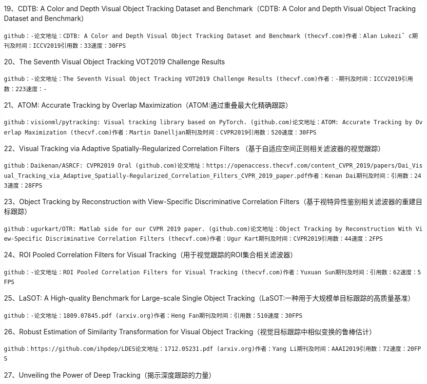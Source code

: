 19、CDTB: A Color and Depth Visual Object Tracking Dataset and Benchmark（CDTB: A Color and Depth Visual Object Tracking Dataset and Benchmark）

```
github：-论文地址：CDTB: A Color and Depth Visual Object Tracking Dataset and Benchmark (thecvf.com)作者：Alan Lukeziˇ c期刊及时间：ICCV2019引用数：33速度：30FPS
```

20、The Seventh Visual Object Tracking VOT2019 Challenge Results

```
github：-论文地址：The Seventh Visual Object Tracking VOT2019 Challenge Results (thecvf.com)作者：-期刊及时间：ICCV2019引用数：223速度：-
```

21、ATOM: Accurate Tracking by Overlap Maximization（ATOM:通过重叠最大化精确跟踪）

```
github：visionml/pytracking: Visual tracking library based on PyTorch. (github.com)论文地址：ATOM: Accurate Tracking by Overlap Maximization (thecvf.com)作者：Martin Danelljan期刊及时间：CVPR2019引用数：520速度：30FPS
```

22、Visual Tracking via Adaptive Spatially-Regularized Correlation Filters
（基于自适应空间正则相关滤波器的视觉跟踪）

```
github：Daikenan/ASRCF: CVPR2019 Oral (github.com)论文地址：https://openaccess.thecvf.com/content_CVPR_2019/papers/Dai_Visual_Tracking_via_Adaptive_Spatially-Regularized_Correlation_Filters_CVPR_2019_paper.pdf作者：Kenan Dai期刊及时间：引用数：243速度：28FPS
```

23、Object Tracking by Reconstruction with View-Specific Discriminative Correlation Filters（基于视特异性鉴别相关滤波器的重建目标跟踪）

```
github：ugurkart/OTR: Matlab side for our CVPR 2019 paper. (github.com)论文地址：Object Tracking by Reconstruction With View-Specific Discriminative Correlation Filters (thecvf.com)作者：Ugur Kart期刊及时间：CVPR2019引用数：44速度：2FPS
```

24、ROI Pooled Correlation Filters for Visual Tracking（用于视觉跟踪的ROI集合相关滤波器）

```
github：-论文地址：ROI Pooled Correlation Filters for Visual Tracking (thecvf.com)作者：Yuxuan Sun期刊及时间：引用数：62速度：5FPS
```

25、LaSOT: A High-quality Benchmark for Large-scale Single Object Tracking（LaSOT:一种用于大规模单目标跟踪的高质量基准）

```
github：-论文地址：1809.07845.pdf (arxiv.org)作者：Heng Fan期刊及时间：引用数：510速度：30FPS
```

26、Robust Estimation of Similarity Transformation for Visual Object Tracking（视觉目标跟踪中相似变换的鲁棒估计）

```
github：https://github.com/ihpdep/LDES论文地址：1712.05231.pdf (arxiv.org)作者：Yang Li期刊及时间：AAAI2019引用数：72速度：20FPS
```

27、Unveiling the Power of Deep Tracking（揭示深度跟踪的力量）
